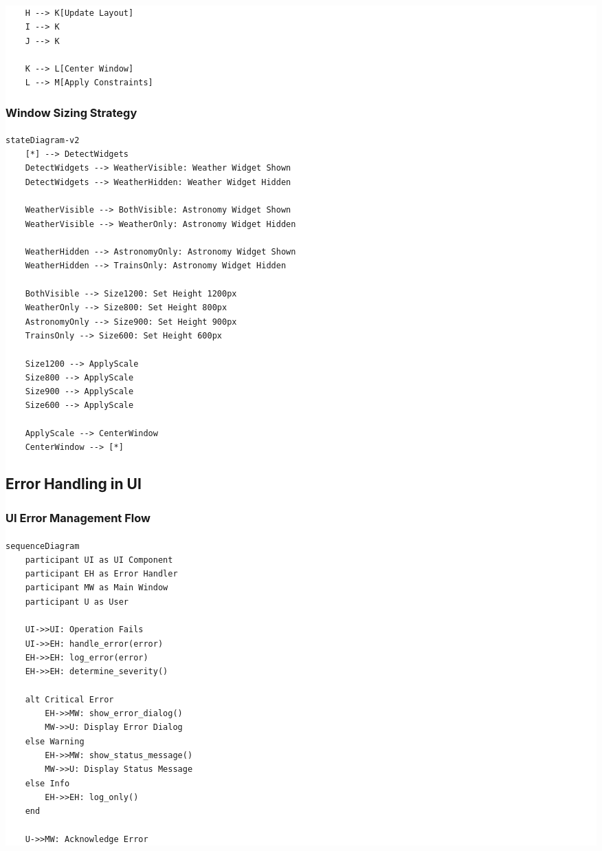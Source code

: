 ```mermaid
    H --> K[Update Layout]
    I --> K
    J --> K
    
    K --> L[Center Window]
    L --> M[Apply Constraints]
```

### Window Sizing Strategy

```mermaid
stateDiagram-v2
    [*] --> DetectWidgets
    DetectWidgets --> WeatherVisible: Weather Widget Shown
    DetectWidgets --> WeatherHidden: Weather Widget Hidden
    
    WeatherVisible --> BothVisible: Astronomy Widget Shown
    WeatherVisible --> WeatherOnly: Astronomy Widget Hidden
    
    WeatherHidden --> AstronomyOnly: Astronomy Widget Shown
    WeatherHidden --> TrainsOnly: Astronomy Widget Hidden
    
    BothVisible --> Size1200: Set Height 1200px
    WeatherOnly --> Size800: Set Height 800px
    AstronomyOnly --> Size900: Set Height 900px
    TrainsOnly --> Size600: Set Height 600px
    
    Size1200 --> ApplyScale
    Size800 --> ApplyScale
    Size900 --> ApplyScale
    Size600 --> ApplyScale
    
    ApplyScale --> CenterWindow
    CenterWindow --> [*]
```

## Error Handling in UI

### UI Error Management Flow

```mermaid
sequenceDiagram
    participant UI as UI Component
    participant EH as Error Handler
    participant MW as Main Window
    participant U as User
    
    UI->>UI: Operation Fails
    UI->>EH: handle_error(error)
    EH->>EH: log_error(error)
    EH->>EH: determine_severity()
    
    alt Critical Error
        EH->>MW: show_error_dialog()
        MW->>U: Display Error Dialog
    else Warning
        EH->>MW: show_status_message()
        MW->>U: Display Status Message
    else Info
        EH->>EH: log_only()
    end
    
    U->>MW: Acknowledge Error
```